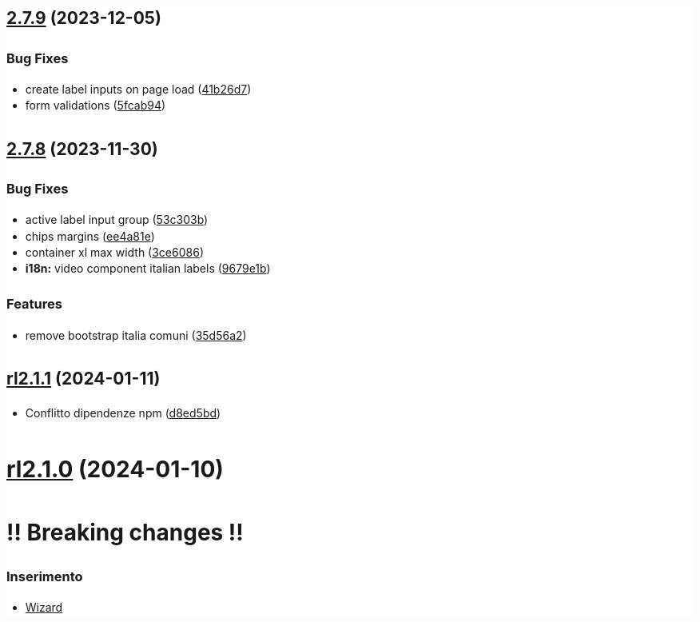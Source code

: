 

## [2.7.9](https://github.com/italia/bootstrap-italia/compare/v2.7.8...v2.7.9) (2023-12-05)


### Bug Fixes

* create label inputs on page load ([41b26d7](https://github.com/italia/bootstrap-italia/commit/41b26d79c642d1dcf4f3a87857431f5ddf16a86d))
* form validations ([5fcab94](https://github.com/italia/bootstrap-italia/commit/5fcab94f7ebb02486c3b3abc857e914d5f67ad19))



## [2.7.8](https://github.com/italia/bootstrap-italia/compare/v2.7.7...v2.7.8) (2023-11-30)


### Bug Fixes

* active label input group ([53c303b](https://github.com/italia/bootstrap-italia/commit/53c303b91e45f6bb8cc1adc2d0d7d639f6a37096))
* chips margins ([ee4a81e](https://github.com/italia/bootstrap-italia/commit/ee4a81edb8aa8885d2b64e733a60a43adf597ec6))
* container xl max width ([3ce6086](https://github.com/italia/bootstrap-italia/commit/3ce60862fc5b42e8bf7784e472f5606b6b6c6964))
* **i18n:** video component italian labels ([9679e1b](https://github.com/italia/bootstrap-italia/commit/9679e1bcc85aee8c6798870562bb04893ddcb631))


### Features

* remove bootstrap italia comuni ([35d56a2](https://github.com/italia/bootstrap-italia/commit/35d56a266f27b53b90c4c66be0bc23513e1a86bb))



## [rl2.1.1](https://github.com/RegioneLombardia/bootstrap-lombardia/compare/v2.7.7...v2.1.1) (2024-01-11)

* Conflitto dipendenze npm ([d8ed5bd](https://github.com/RegioneLombardia/bootstrap-lombardia/commit/d8ed5bdb0cee0b45f4dcaf5e768cf93b425bcc1e))



# [rl2.1.0](https://github.com/RegioneLombardia/bootstrap-lombardia/compare/v2.7.7...v2.1.0) (2024-01-10)

# ‼ Breaking changes ‼

### Inserimento
* [Wizard](https://regionelombardia.github.io/bootstrap-lombardia/docs/it25/inserimento/wizard/)
